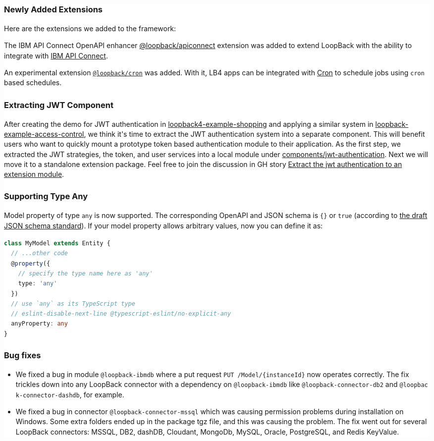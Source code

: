 ### Newly Added Extensions

Here are the extensions we added to the framework:

The IBM API Connect OpenAPI enhancer [@loopback/apiconnect](https://github.com/strongloop/loopback-next/tree/master/extensions/apiconnect) extension was added to extend LoopBack with the ability to integrate with [IBM API Connect](https://www.ibm.com/cloud/api-connect).

An experimental extension [`@loopback/cron`](https://github.com/strongloop/loopback-next/tree/master/extensions/cron) was added. With it, LB4 apps can be integrated with [Cron](https://github.com/kelektiv/node-cron) to schedule jobs using `cron` based schedules.

### Extracting JWT Component

After creating the demo for JWT authentication in [loopback4-example-shopping](https://github.com/strongloop/loopback4-example-shopping) and applying a similar system in [loopback-example-access-control](https://github.com/strongloop/loopback-next/tree/master/examples/access-control-migration), we think it's time to extract the JWT authentication system into a separate component. This will benefit users who want to quickly mount a prototype token based authentication module to their application. As the first step, we extracted the JWT strategies, the token, and user services into a local module under [components/jwt-authentication](https://github.com/strongloop/loopback-next/tree/master/examples/access-control-migration/src/components/jwt-authentication). Next we will move it to a standalone extension package. Feel free to join the discussion in GH story [Extract the jwt authentication to an extension module](https://github.com/strongloop/loopback-next/issues/4903).

### Supporting Type Any

Model property of type `any` is now supported. The corresponding OpenAPI and JSON schema is `{}` or `true` (according to [the draft JSON schema standard](https://json-schema.org/draft/2019-09/json-schema-core.html#rfc.section.4.3.2)). If your model property allows arbitrary values, now you can define it as:

```ts
class MyModel extends Entity {
  // ...other code
  @property({
    // specify the type name here as 'any'
    type: 'any'
  })
  // use `any` as its TypeScript type
  // eslint-disable-next-line @typescript-eslint/no-explicit-any
  anyProperty: any
}
```

### Bug fixes

- We fixed a bug in module `@loopback-ibmdb` where a put request `PUT /Model/{instanceId}` now operates correctly. The fix trickles down into any LoopBack connector with a dependency on `@loopback-ibmdb` like `@loopback-connector-db2` and `@loopback-connector-dashdb`, for example.

- We fixed a bug in connector `@loopback-connector-mssql` which was causing permission problems during installation on Windows. Some extra folders ended up in the package tgz file, and this was causing the problem. The fix went out for several LoopBack connectors: MSSQL, DB2, dashDB, Cloudant, MongoDb, MySQL, Oracle, PostgreSQL, and Redis KeyValue. 
